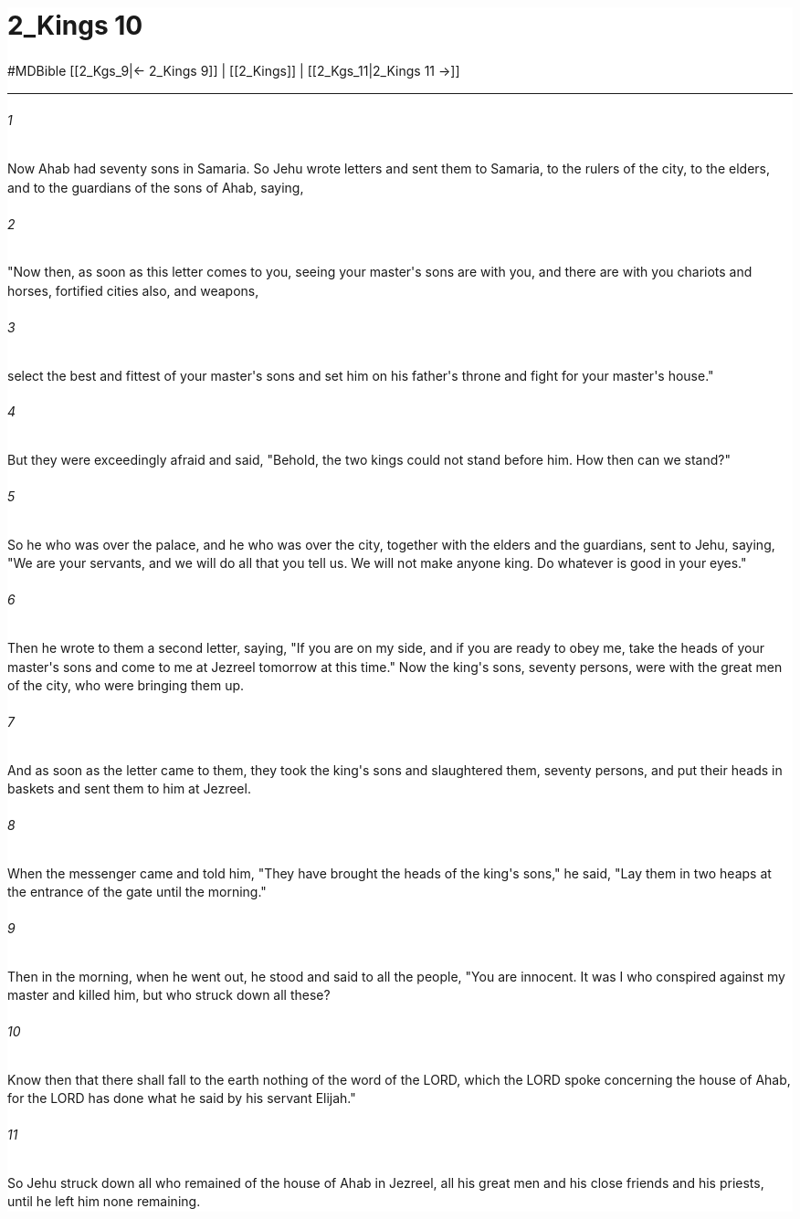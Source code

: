 # 2_Kings 10
#MDBible
[[2_Kgs_9|← 2_Kings 9]] | [[2_Kings]] | [[2_Kgs_11|2_Kings 11 →]]

***


###### 1 
Now Ahab had seventy sons in Samaria. So Jehu wrote letters and sent them to Samaria, to the rulers of the city, to the elders, and to the guardians of the sons of Ahab, saying, 

###### 2 
"Now then, as soon as this letter comes to you, seeing your master's sons are with you, and there are with you chariots and horses, fortified cities also, and weapons, 

###### 3 
select the best and fittest of your master's sons and set him on his father's throne and fight for your master's house." 

###### 4 
But they were exceedingly afraid and said, "Behold, the two kings could not stand before him. How then can we stand?" 

###### 5 
So he who was over the palace, and he who was over the city, together with the elders and the guardians, sent to Jehu, saying, "We are your servants, and we will do all that you tell us. We will not make anyone king. Do whatever is good in your eyes." 

###### 6 
Then he wrote to them a second letter, saying, "If you are on my side, and if you are ready to obey me, take the heads of your master's sons and come to me at Jezreel tomorrow at this time." Now the king's sons, seventy persons, were with the great men of the city, who were bringing them up. 

###### 7 
And as soon as the letter came to them, they took the king's sons and slaughtered them, seventy persons, and put their heads in baskets and sent them to him at Jezreel. 

###### 8 
When the messenger came and told him, "They have brought the heads of the king's sons," he said, "Lay them in two heaps at the entrance of the gate until the morning." 

###### 9 
Then in the morning, when he went out, he stood and said to all the people, "You are innocent. It was I who conspired against my master and killed him, but who struck down all these? 

###### 10 
Know then that there shall fall to the earth nothing of the word of the LORD, which the LORD spoke concerning the house of Ahab, for the LORD has done what he said by his servant Elijah." 

###### 11 
So Jehu struck down all who remained of the house of Ahab in Jezreel, all his great men and his close friends and his priests, until he left him none remaining. 
